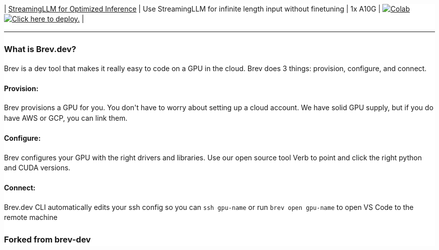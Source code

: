 | [StreamingLLM for Optimized Inference](https://github.com/brevdev/notebooks/blob/main/streamingllm-tensorrt.ipynb) | Use StreamingLLM for infinite length input without finetuning | 1x A10G | [![Colab](https://colab.research.google.com/assets/colab-badge.svg)](https://colab.research.google.com/github/brevdev/notebooks/blob/main/streamingllm-tensorrt.ipynb) [![ Click here to deploy.](https://uohmivykqgnnbiouffke.supabase.co/storage/v1/object/public/landingpage/brevdeploynavy.svg)](https://console.brev.dev/notebook/streamingllm-tensorrt-llm) |

---

### What is Brev.dev?

Brev is a dev tool that makes it really easy to code on a GPU in the cloud. Brev does 3 things: provision, configure, and connect.

#### Provision:

Brev provisions a GPU for you. You don't have to worry about setting up a cloud account. We have solid GPU supply, but if you do have AWS or GCP, you can link them.

#### Configure:

Brev configures your GPU with the right drivers and libraries. Use our open source tool Verb to point and click the right python and CUDA versions.

#### Connect:

Brev.dev CLI automatically edits your ssh config so you can `ssh gpu-name` or run `brev open gpu-name` to open VS Code to the remote machine


### Forked from brev-dev
